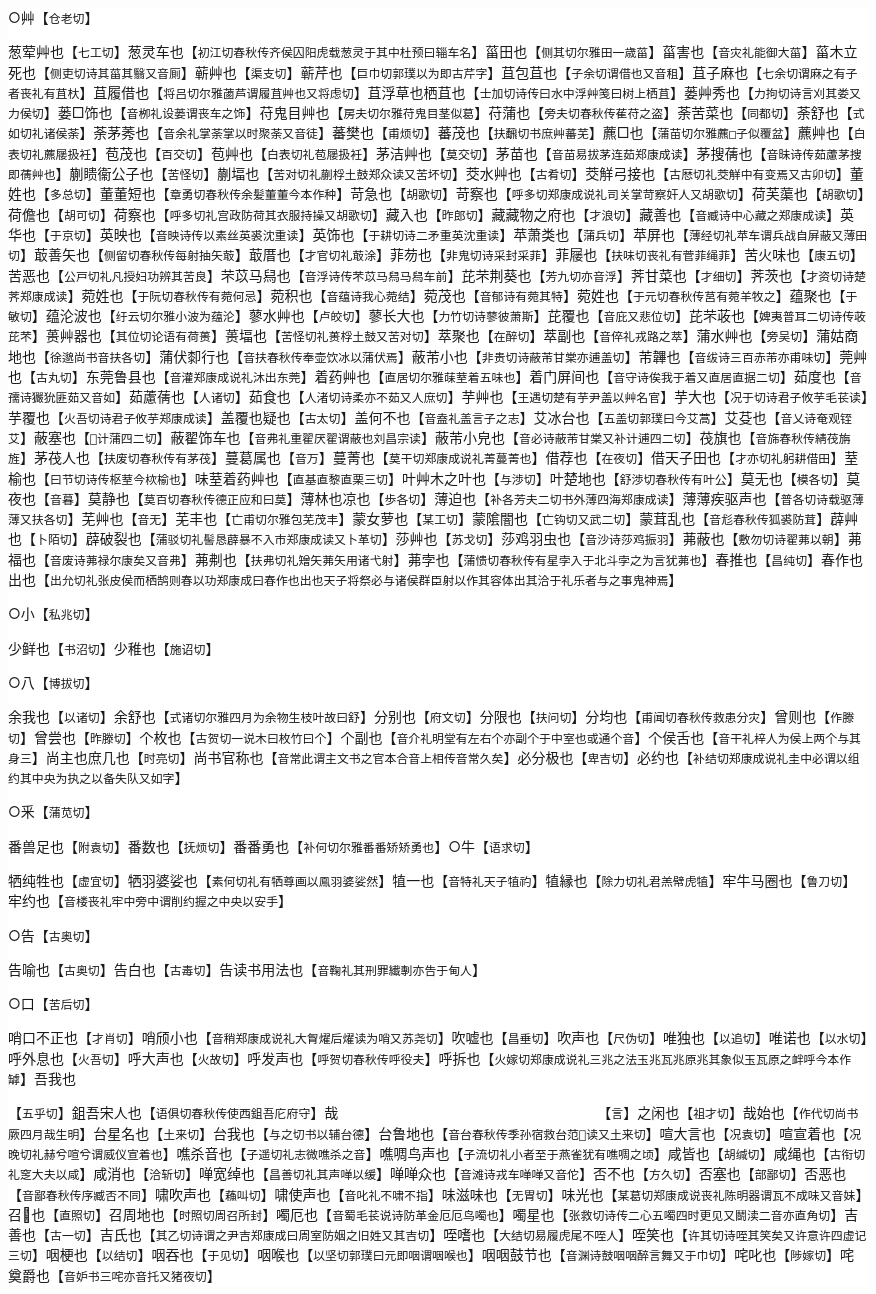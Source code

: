 ○艸【`仓老切`】  

葱荤艸也【`七工切`】葱灵车也【`初江切春秋传齐侯囚阳虎载葱灵于其中杜预曰辎车名`】菑田也【`侧其切尔雅田一歳菑`】菑害也【`音灾礼能御大菑`】菑木立死也【`侧吏切诗其菑其翳又音厠`】蕲艸也【`渠支切`】蕲芹也【`巨巾切郭璞以为即古芹字`】苴包苴也【`子余切谓借也又音租`】苴子麻也【`七余切谓麻之有子者丧礼有苴杕`】苴履借也【`将吕切尔雅蓾芦谓履苴艸也又将虑切`】苴浮草也栖苴也【`士加切诗传曰水中浮艸笺曰树上栖苴`】蒌艸秀也【`力拘切诗言刈其娄又力侯切`】蒌□饰也【`音栁礼设蒌谓丧车之饰`】苻鬼目艸也【`房夫切尔雅苻鬼目茎似葛`】苻蒲也【`旁夫切春秋传萑苻之盗`】荼苦菜也【`同都切`】荼舒也【`式如切礼诸侯荼`】荼茅莠也【`音余礼掌荼掌以时聚荼又音徒`】蕃樊也【`甫烦切`】蕃茂也【`扶飜切书庶艸蕃芜`】藨□也【`蒲苗切尔雅藨□子似覆盆`】藨艸也【`白表切礼藨屦扱衽`】苞茂也【`百交切`】苞艸也【`白表切礼苞屦扱衽`】茅洁艸也【`莫交切`】茅苗也【`音苗易拔茅连茹郑康成读`】茅搜蒨也【`音昧诗传茹藘茅搜即蒨艸也`】蒯瞆衞公子也【`苦怪切`】蒯堛也【`苦对切礼蒯桴土鼓郑众读又苦坏切`】茭水艸也【`古肴切`】茭觧弓接也【`古厯切礼茭觧中有变焉又古卯切`】董姓也【`多总切`】董董短也【`章勇切春秋传余髪董董今本作种`】苛急也【`胡歌切`】苛察也【`呼多切郑康成说礼司关掌苛察奸人又胡歌切`】荷芙蕖也【`胡歌切`】荷儋也【`胡可切`】荷察也【`呼多切礼宫政防荷其衣服持操又胡歌切`】藏入也【`昨郎切`】藏藏物之府也【`才浪切`】藏善也【`音臧诗中心藏之郑康成读`】英华也【`于京切`】英映也【`音映诗传以素丝英裘沈重读`】英饰也【`于耕切诗二矛重英沈重读`】苹萧类也【`蒲兵切`】苹屏也【`薄经切礼苹车谓兵战自屏蔽又薄田切`】菆善矢也【`侧留切春秋传每射抽矢菆`】菆厝也【`才官切礼菆涂`】菲芴也【`非鬼切诗采封采菲`】菲屦也【`扶味切丧礼有菅菲绳菲`】苦火味也【`康五切`】苦恶也【`公戸切礼凡授妇功辨其苦良`】芣苡马舄也【`音浮诗传芣苡马舄马舄车前`】芘芣荆葵也【`芳九切亦音浮`】荠甘菜也【`才细切`】荠茨也【`才资切诗楚荠郑康成读`】菀姓也【`于阮切春秋传有菀何忌`】菀积也【`音蕴诗我心菀结`】菀茂也【`音郁诗有菀其特`】菀姓也【`于元切春秋传莒有菀羊牧之`】蕴聚也【`于敏切`】蕴沦波也【`纡云切尔雅小波为蕴沦`】蓼水艸也【`卢皎切`】蓼长大也【`力竹切诗蓼彼萧斯`】芘覆也【`音庇又悲位切`】芘芣荍也【`婢夷普耳二切诗传荍芘芣`】蒉艸器也【`其位切论语有荷蒉`】蒉堛也【`苦怪切礼蒉桴土鼓又苦对切`】萃聚也【`在醉切`】萃副也【`音倅礼戎路之萃`】蒲水艸也【`旁吴切`】蒲姑商地也【`徐邈尚书音扶各切`】蒲伏厀行也【`音扶春秋传奉壶饮冰以蒲伏焉`】蔽芾小也【`非贵切诗蔽芾甘棠亦逋盖切`】芾韠也【`音绂诗三百赤芾亦甫味切`】莞艸也【`古丸切`】东莞鲁县也【`音灌郑康成说礼沐出东莞`】着药艸也【`直居切尔雅菋荎着五味也`】着门屏间也【`音守诗俟我于着又直居直据二切`】茹度也【`音孺诗玁狁匪茹又音如`】茹藘蒨也【`人诸切`】茹食也【`人渚切诗柔亦不茹又人庶切`】芋艸也【`王遇切楚有芋尹盖以艸名官`】芋大也【`况于切诗君子攸芋毛苌读`】芋覆也【`火吾切诗君子攸芋郑康成读`】盖覆也疑也【`古太切`】盖何不也【`音盍礼盖言子之志`】艾冰台也【`五盖切郭璞曰今艾蒿`】艾芟也【`音乂诗奄观铚艾`】蔽塞也【`计蒲四二切`】蔽翟饰车也【`音弗礼重翟厌翟谓蔽也刘昌宗读`】蔽芾小皃也【`音必诗蔽芾甘棠又补计逋四二切`】茷旗也【`音旆春秋传綪茷旃旌`】茅茷人也【`扶废切春秋传有茅茷`】蔓葛属也【`音万`】蔓菁也【`莫干切郑康成说礼菁蔓菁也`】借荐也【`在夜切`】借天子田也【`才亦切礼躬耕借田`】荎榆也【`曰节切诗传枢荎今栨榆也`】味荎着药艸也【`直基直黎直栗三切`】叶艸木之叶也【`与渉切`】叶楚地也【`舒渉切春秋传有叶公`】莫无也【`模各切`】莫夜也【`音暮`】莫静也【`莫百切春秋传德正应和曰莫`】薄林也凉也【`歩各切`】薄迫也【`补各芳夫二切书外薄四海郑康成读`】薄薄疾驱声也【`普各切诗载驱薄薄又扶各切`】芜艸也【`音无`】芜丰也【`亡甫切尔雅包芜茂丰`】蒙女萝也【`某工切`】蒙隂闇也【`亡钩切又武二切`】蒙茸乱也【`音尨春秋传狐裘防茸`】薜艸也【`卜陌切`】薜破裂也【`蒲驳切礼髻恳薜暴不入市郑康成读又卜革切`】莎艸也【`苏戈切`】莎鸡羽虫也【`音沙诗莎鸡振羽`】茀蔽也【`敷勿切诗翟茀以朝`】茀福也【`音废诗茀禄尔康矣又音弗`】茀刜也【`扶弗切礼矰矢茀矢用诸弋射`】茀孛也【`蒲愦切春秋传有星孛入于北斗孛之为言犹茀也`】春推也【`昌纯切`】春作也出也【`出允切礼张皮侯而栖鹄则春以功郑康成曰春作也出也天子将祭必与诸侯群臣射以作其容体出其洽于礼乐者与之事鬼神焉`】  

○小【`私兆切`】  

少鲜也【`书沼切`】少稚也【`施诏切`】  

○八【`博拔切`】  

余我也【`以诸切`】余舒也【`式诸切尔雅四月为余物生枝叶故曰舒`】分别也【`府文切`】分限也【`扶问切`】分均也【`甫闻切春秋传救患分灾`】曾则也【`作滕切`】曾尝也【`昨滕切`】个枚也【`古贺切一说木曰枚竹曰个`】个副也【`音介礼明堂有左右个亦副个于中室也或通个音`】个侯舌也【`音干礼梓人为侯上两个与其身三`】尚主也庶几也【`时亮切`】尚书官称也【`音常此谓主文书之官本合音上相传音常久矣`】必分极也【`卑吉切`】必约也【`补结切郑康成说礼圭中必谓以组约其中央为执之以备失队又如字`】  

○釆【`蒲苋切`】  

番兽足也【`附袁切`】番数也【`抚烦切`】番番勇也【`补何切尔雅番番矫矫勇也`】○牛【`语求切`】  

牺纯牲也【`虚宜切`】牺羽婆娑也【`素何切礼有牺尊画以鳯羽婆娑然`】犆一也【`音特礼天子犆礿`】犆縁也【`除力切礼君羔幦虎犆`】牢牛马圈也【`鲁刀切`】牢约也【`音楼丧礼牢中旁中谓削约握之中央以安手`】  

○告【`古奥切`】  

告喻也【`古奥切`】告白也【`古毒切`】告读书用法也【`音鞠礼其刑罪纎剸亦告于甸人`】  

○口【`苦后切`】  

哨口不正也【`才肖切`】哨颀小也【`音稍郑康成说礼大胷燿后燿读为哨又苏尧切`】吹嘘也【`昌垂切`】吹声也【`尺伪切`】唯独也【`以追切`】唯诺也【`以水切`】呼外息也【`火吾切`】呼大声也【`火故切`】呼发声也【`呼贺切春秋传呼役夫`】呼拆也【`火嫁切郑康成说礼三兆之法玉兆瓦兆原兆其象似玉瓦原之衅呼今本作罅`】吾我也  

【`五乎切`】鉏吾宋人也【`语俱切春秋传使西鉏吾庀府守`】哉　　　　　　　　　　　　　　　　　　　【`言`】之闲也【`祖才切`】哉始也【`作代切尚书厥四月哉生明`】台星名也【`土来切`】台我也【`与之切书以辅台德`】台鲁地也【`音台春秋传季孙宿救台范读又土来切`】喧大言也【`况袁切`】喧宣着也【`况晚切礼赫兮喧兮谓威仪宣着也`】噍杀音也【`子遥切礼志微噍杀之音`】噍啁鸟声也【`子流切礼小者至于燕雀犹有噍啁之顷`】咸皆也【`胡缄切`】咸绳也【`古衔切礼窆大夫以咸`】咸消也【`洽斩切`】啴宽绰也【`昌善切礼其声啴以缓`】啴啴众也【`音滩诗戎车啴啴又音佗`】否不也【`方久切`】否塞也【`部鄙切`】否恶也【`音鄙春秋传序臧否不同`】啸吹声也【`蘓叫切`】啸使声也【`音叱礼不啸不指`】味滋味也【`无胃切`】味光也【`某葛切郑康成说丧礼陈明器谓瓦不成味又音妹`】召也【`直照切`】召周地也【`时照切周召所封`】噣厄也【`音蜀毛苌说诗防革金厄厄鸟噣也`】噣星也【`张救切诗传二心五噣四时更见又鬬渎二音亦直角切`】吉善也【`古一切`】吉氏也【`其乙切诗谓之尹吉郑康成曰周室防姻之旧姓又其吉切`】咥嗜也【`大结切易履虎尾不咥人`】咥笑也【`许其切诗咥其笑矣又许意许四虚记三切`】咽梗也【`以结切`】咽吞也【`于见切`】咽喉也【`以坚切郭璞曰元即咽谓咽喉也`】咽咽鼓节也【`音渊诗鼓咽咽醉言舞又于巾切`】咤叱也【`陟嫁切`】咤奠爵也【`音妒书三咤亦音托又猪夜切`】  
